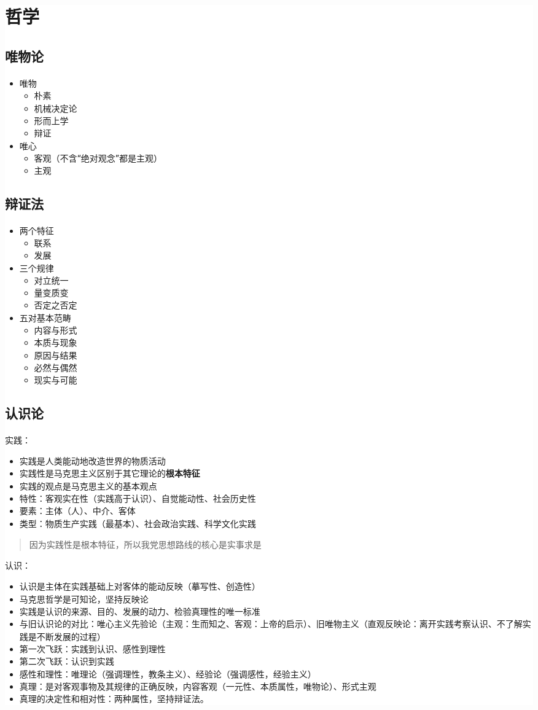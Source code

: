 # 哲学

## 唯物论

- 唯物
  - 朴素
  - 机械决定论
  - 形而上学
  - 辩证
- 唯心
  - 客观（不含“绝对观念”都是主观）
  - 主观



## 辩证法

- 两个特征
  - 联系
  - 发展
- 三个规律
  - 对立统一
  - 量变质变
  - 否定之否定
- 五对基本范畴
  - 内容与形式
  - 本质与现象
  - 原因与结果
  - 必然与偶然
  - 现实与可能



## 认识论

实践：

- 实践是人类能动地改造世界的物质活动
- 实践性是马克思主义区别于其它理论的**根本特征**
- 实践的观点是马克思主义的基本观点
- 特性：客观实在性（实践高于认识）、自觉能动性、社会历史性
- 要素：主体（人）、中介、客体
- 类型：物质生产实践（最基本）、社会政治实践、科学文化实践

> 因为实践性是根本特征，所以我党思想路线的核心是实事求是

认识：

- 认识是主体在实践基础上对客体的能动反映（摹写性、创造性）
- 马克思哲学是可知论，坚持反映论
- 实践是认识的来源、目的、发展的动力、检验真理性的唯一标准
- 与旧认识论的对比：唯心主义先验论（主观：生而知之、客观：上帝的启示）、旧唯物主义（直观反映论：离开实践考察认识、不了解实践是不断发展的过程）
- 第一次飞跃：实践到认识、感性到理性
- 第二次飞跃：认识到实践
- 感性和理性：唯理论（强调理性，教条主义）、经验论（强调感性，经验主义）
- 真理：是对客观事物及其规律的正确反映，内容客观（一元性、本质属性，唯物论）、形式主观
- 真理的决定性和相对性：两种属性，坚持辩证法。
